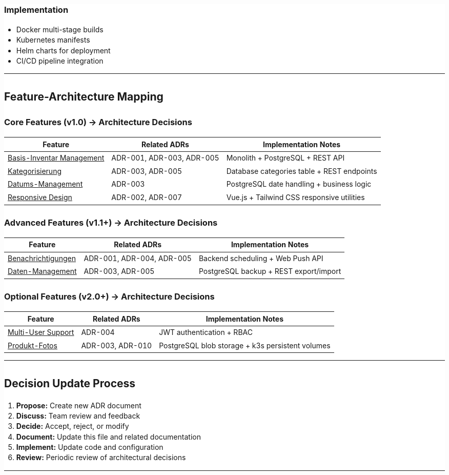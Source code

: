 ### Implementation
- Docker multi-stage builds
- Kubernetes manifests
- Helm charts for deployment
- CI/CD pipeline integration

---

## Feature-Architecture Mapping

### Core Features (v1.0) → Architecture Decisions

| Feature | Related ADRs | Implementation Notes |
|---------|-------------|---------------------|
| [Basis-Inventar Management](./FEATURES.md#basis-inventar-management) | ADR-001, ADR-003, ADR-005 | Monolith + PostgreSQL + REST API |
| [Kategorisierung](./FEATURES.md#kategorisierung--organisation) | ADR-003, ADR-005 | Database categories table + REST endpoints |
| [Datums-Management](./FEATURES.md#datums-management) | ADR-003 | PostgreSQL date handling + business logic |
| [Responsive Design](./FEATURES.md#responsive-design-desktoptabletmobile-ui) | ADR-002, ADR-007 | Vue.js + Tailwind CSS responsive utilities |

### Advanced Features (v1.1+) → Architecture Decisions

| Feature | Related ADRs | Implementation Notes |
|---------|-------------|---------------------|
| [Benachrichtigungen](./FEATURES.md#benachrichtigungen--warnungen) | ADR-001, ADR-004, ADR-005 | Backend scheduling + Web Push API |
| [Daten-Management](./FEATURES.md#daten-management) | ADR-003, ADR-005 | PostgreSQL backup + REST export/import |

### Optional Features (v2.0+) → Architecture Decisions

| Feature | Related ADRs | Implementation Notes |
|---------|-------------|---------------------|
| [Multi-User Support](./FEATURES.md#multi-user-support-mehrere-benutzer-optional) | ADR-004 | JWT authentication + RBAC |
| [Produkt-Fotos](./FEATURES.md#produkt-fotos-bilder-hinzufügen-optional) | ADR-003, ADR-010 | PostgreSQL blob storage + k3s persistent volumes |

---

## Decision Update Process

1. **Propose:** Create new ADR document
2. **Discuss:** Team review and feedback
3. **Decide:** Accept, reject, or modify
4. **Document:** Update this file and related documentation
5. **Implement:** Update code and configuration
6. **Review:** Periodic review of architectural decisions

---
